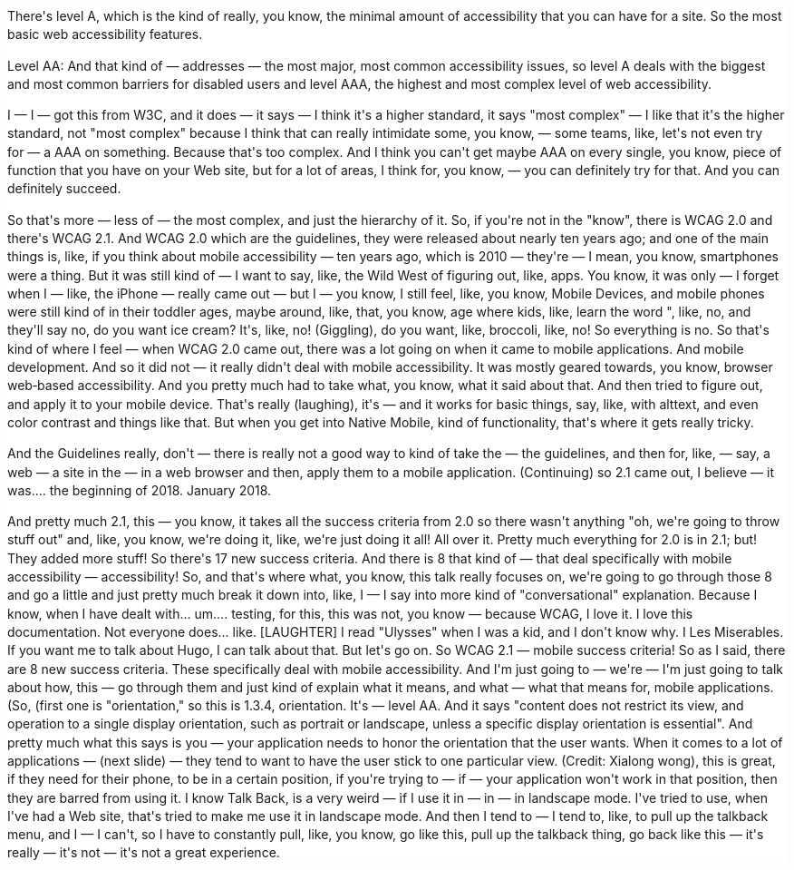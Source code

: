 There's level A, which is the kind of really, you know, the minimal amount of accessibility that you can have for a site. So the most basic web accessibility features. 

Level AA: And that kind of — addresses — the most major, most common accessibility issues, so level A deals with the biggest and most common barriers for disabled users and level AAA, the highest and most complex level of web accessibility. 

I — I — got this from W3C, and it does — it says — I think it's a higher standard, it says "most complex" — I like that it's the higher standard, not "most complex" because I think that can really intimidate some, you know, — some teams, like, let's not even try for — a AAA on something. Because that's too complex. And I think you can't get maybe AAA on every single, you know, piece of function that you have on your Web site, but for a lot of areas, I think for, you know, — you can definitely try for that. And you can definitely succeed. 

So that's more — less of — the most complex, and just the hierarchy of it. So, if you're not in the "know", there is WCAG 2.0 and there's WCAG 2.1. And WCAG 2.0 which are the guidelines, they were released about nearly ten years ago; and one of the main things is, like, if you think about mobile accessibility — ten years ago, which is 2010 — they're — I mean, you know, smartphones were a thing. But it was still kind of — I want to say, like, the Wild West of figuring out, like, apps. You know, it was only — I forget when I — like, the iPhone — really came out — but I — you know, I still feel, like, you know, Mobile Devices, and mobile phones were still kind of in their toddler ages, maybe around, like, that, you know, age where kids, like, learn the word ", like, no, and they'll say no, do you want ice cream? It's, like, no! (Giggling), do you want, like, broccoli, like, no! So everything is no. So that's kind of where I feel — when WCAG 2.0 came out, there was a lot going on when it came to mobile applications. And mobile development. And so it did not — it really didn't deal with mobile accessibility. It was mostly geared towards, you know, browser web‑based accessibility. And you pretty much had to take what, you know, what it said about that. And then tried to figure out, and apply it to your mobile device. That's really (laughing), it's — and it works for basic things, say, like, with alttext, and even color contrast and things like that. But when you get into Native Mobile, kind of functionality, that's where it gets really tricky. 

And the Guidelines really, don't — there is really not a good way to kind of take the — the guidelines, and then for, like, — say, a web — a site in the — in a web browser and then, apply them to a mobile application. (Continuing) so 2.1 came out, I believe — it was.... the beginning of 2018. January 2018. 

And pretty much 2.1, this — you know, it takes all the success criteria from 2.0 so there wasn't anything "oh, we're going to throw stuff out" and, like, you know, we're doing it, like, we're just doing it all! All over it. Pretty much everything for 2.0 is in 2.1; but! They added more stuff! So there's 17 new success criteria. And there is 8 that kind of — that deal specifically with mobile accessibility — accessibility! So, and that's where what, you know, this talk really focuses on, we're going to go through those 8 and go a little and just pretty much break it down into, like, I — I say into more kind of "conversational" explanation. Because I know, when I have dealt with... um.... testing, for this, this was not, you know — because WCAG, I love it. I love this documentation. Not everyone does... like. [LAUGHTER] I read "Ulysses" when I was a kid, and I don't know why. I Les Miserables. If you want me to talk about Hugo, I can talk about that. But let's go on. So WCAG 2.1 — mobile success criteria! So as I said, there are 8 new success criteria. These specifically deal with mobile accessibility. And I'm just going to — we're — I'm just going to talk about how, this — go through them and just kind of explain what it means, and what — what that means for, mobile applications. (So, (first one is "orientation," so this is 1.3.4, orientation. It's — level AA. And it says "content does not restrict its view, and operation to a single display orientation, such as portrait or landscape, unless a specific display orientation is essential". And pretty much what this says is you — your application needs to honor the orientation that the user wants. When it comes to a lot of applications — (next slide) — they tend to want to have the user stick to one particular view. (Credit: Xialong wong), this is great, if they need for their phone, to be in a certain position, if you're trying to — if — your application won't work in that position, then they are barred from using it. I know Talk Back, is a very weird — if I use it in — in — in landscape mode. I've tried to use, when I've had a Web site, that's tried to make me use it in landscape mode. And then I tend to — I tend to, like, to pull up the talkback menu, and I — I can't, so I have to constantly pull, like, you know, go like this, pull up the talkback thing, go back like this — it's really — it's not — it's not a great experience. 
